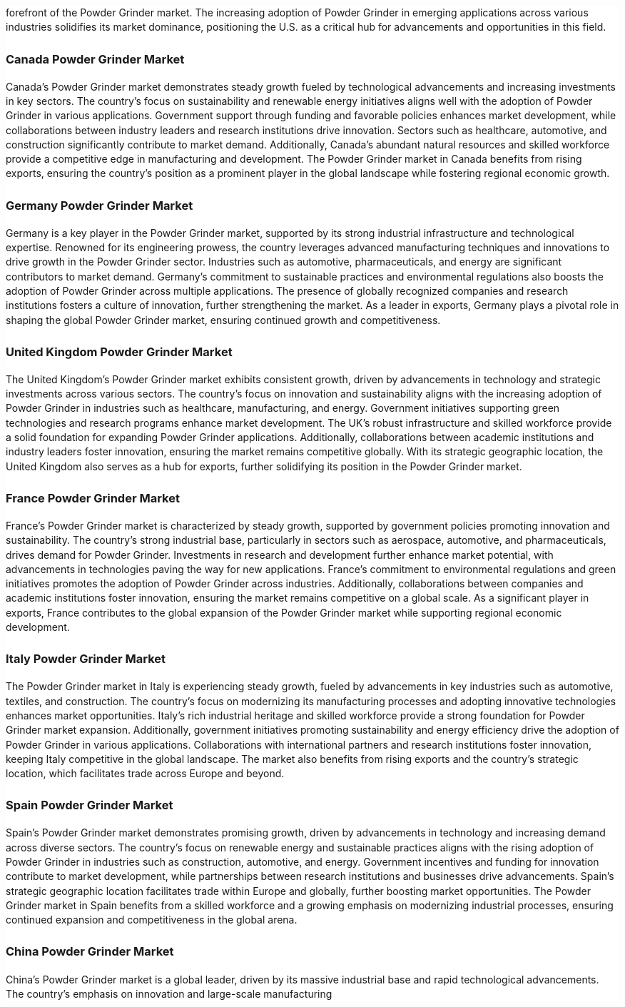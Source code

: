 forefront of the Powder Grinder market. The increasing adoption of Powder Grinder in emerging applications across various industries solidifies its market dominance, positioning the U.S. as a critical hub for advancements and opportunities in this field.</p><h3>Canada Powder Grinder Market</h3><p>Canada&rsquo;s Powder Grinder market demonstrates steady growth fueled by technological advancements and increasing investments in key sectors. The country&rsquo;s focus on sustainability and renewable energy initiatives aligns well with the adoption of Powder Grinder in various applications. Government support through funding and favorable policies enhances market development, while collaborations between industry leaders and research institutions drive innovation. Sectors such as healthcare, automotive, and construction significantly contribute to market demand. Additionally, Canada&rsquo;s abundant natural resources and skilled workforce provide a competitive edge in manufacturing and development. The Powder Grinder market in Canada benefits from rising exports, ensuring the country&rsquo;s position as a prominent player in the global landscape while fostering regional economic growth.</p><h3>Germany Powder Grinder Market</h3><p>Germany is a key player in the Powder Grinder market, supported by its strong industrial infrastructure and technological expertise. Renowned for its engineering prowess, the country leverages advanced manufacturing techniques and innovations to drive growth in the Powder Grinder sector. Industries such as automotive, pharmaceuticals, and energy are significant contributors to market demand. Germany&rsquo;s commitment to sustainable practices and environmental regulations also boosts the adoption of Powder Grinder across multiple applications. The presence of globally recognized companies and research institutions fosters a culture of innovation, further strengthening the market. As a leader in exports, Germany plays a pivotal role in shaping the global Powder Grinder market, ensuring continued growth and competitiveness.</p><h3>United Kingdom Powder Grinder Market</h3><p>The United Kingdom&rsquo;s Powder Grinder market exhibits consistent growth, driven by advancements in technology and strategic investments across various sectors. The country&rsquo;s focus on innovation and sustainability aligns with the increasing adoption of Powder Grinder in industries such as healthcare, manufacturing, and energy. Government initiatives supporting green technologies and research programs enhance market development. The UK&rsquo;s robust infrastructure and skilled workforce provide a solid foundation for expanding Powder Grinder applications. Additionally, collaborations between academic institutions and industry leaders foster innovation, ensuring the market remains competitive globally. With its strategic geographic location, the United Kingdom also serves as a hub for exports, further solidifying its position in the Powder Grinder market.</p><h3>France Powder Grinder Market</h3><p>France&rsquo;s Powder Grinder market is characterized by steady growth, supported by government policies promoting innovation and sustainability. The country&rsquo;s strong industrial base, particularly in sectors such as aerospace, automotive, and pharmaceuticals, drives demand for Powder Grinder. Investments in research and development further enhance market potential, with advancements in technologies paving the way for new applications. France&rsquo;s commitment to environmental regulations and green initiatives promotes the adoption of Powder Grinder across industries. Additionally, collaborations between companies and academic institutions foster innovation, ensuring the market remains competitive on a global scale. As a significant player in exports, France contributes to the global expansion of the Powder Grinder market while supporting regional economic development.</p><h3>Italy Powder Grinder Market</h3><p>The Powder Grinder market in Italy is experiencing steady growth, fueled by advancements in key industries such as automotive, textiles, and construction. The country&rsquo;s focus on modernizing its manufacturing processes and adopting innovative technologies enhances market opportunities. Italy&rsquo;s rich industrial heritage and skilled workforce provide a strong foundation for Powder Grinder market expansion. Additionally, government initiatives promoting sustainability and energy efficiency drive the adoption of Powder Grinder in various applications. Collaborations with international partners and research institutions foster innovation, keeping Italy competitive in the global landscape. The market also benefits from rising exports and the country&rsquo;s strategic location, which facilitates trade across Europe and beyond.</p><h3>Spain Powder Grinder Market</h3><p>Spain&rsquo;s Powder Grinder market demonstrates promising growth, driven by advancements in technology and increasing demand across diverse sectors. The country&rsquo;s focus on renewable energy and sustainable practices aligns with the rising adoption of Powder Grinder in industries such as construction, automotive, and energy. Government incentives and funding for innovation contribute to market development, while partnerships between research institutions and businesses drive advancements. Spain&rsquo;s strategic geographic location facilitates trade within Europe and globally, further boosting market opportunities. The Powder Grinder market in Spain benefits from a skilled workforce and a growing emphasis on modernizing industrial processes, ensuring continued expansion and competitiveness in the global arena.</p><h3>China Powder Grinder Market</h3><p>China&rsquo;s Powder Grinder market is a global leader, driven by its massive industrial base and rapid technological advancements. The country&rsquo;s emphasis on innovation and large-scale manufacturing